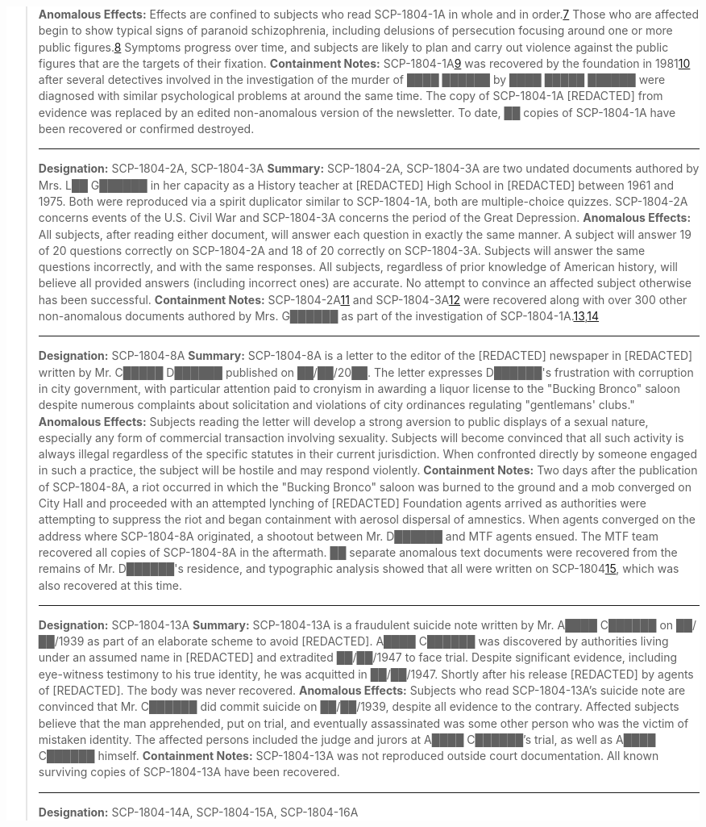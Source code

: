 > **Anomalous Effects:** Effects are confined to subjects who read SCP-1804-1A in whole and in order.[7](javascript:;) Those who are affected begin to show typical signs of paranoid schizophrenia, including delusions of persecution focusing around one or more public figures.[8](javascript:;) Symptoms progress over time, and subjects are likely to plan and carry out violence against the public figures that are the targets of their fixation.
> **Containment Notes:** SCP-1804-1A[9](javascript:;) was recovered by the foundation in 1981[10](javascript:;) after several detectives involved in the investigation of the murder of ████ ██████ by ████ █████ ██████ were diagnosed with similar psychological problems at around the same time. The copy of SCP-1804-1A [REDACTED] from evidence was replaced by an edited non-anomalous version of the newsletter. To date, ██ copies of SCP-1804-1A have been recovered or confirmed destroyed.
> * * *
> **Designation:** SCP-1804-2A, SCP-1804-3A
> **Summary:** SCP-1804-2A, SCP-1804-3A are two undated documents authored by Mrs. L██ G██████ in her capacity as a History teacher at [REDACTED] High School in [REDACTED] between 1961 and 1975. Both were reproduced via a spirit duplicator similar to SCP-1804-1A, both are multiple-choice quizzes. SCP-1804-2A concerns events of the U.S. Civil War and SCP-1804-3A concerns the period of the Great Depression.
> **Anomalous Effects:** All subjects, after reading either document, will answer each question in exactly the same manner. A subject will answer 19 of 20 questions correctly on SCP-1804-2A and 18 of 20 correctly on SCP-1804-3A. Subjects will answer the same questions incorrectly, and with the same responses. All subjects, regardless of prior knowledge of American history, will believe all provided answers (including incorrect ones) are accurate. No attempt to convince an affected subject otherwise has been successful.
> **Containment Notes:** SCP-1804-2A[11](javascript:;) and SCP-1804-3A[12](javascript:;) were recovered along with over 300 other non-anomalous documents authored by Mrs. G██████ as part of the investigation of SCP-1804-1A.[13](javascript:;),[14](javascript:;)
> * * *
> **Designation:** SCP-1804-8A
> **Summary:** SCP-1804-8A is a letter to the editor of the [REDACTED] newspaper in [REDACTED] written by Mr. C█████ D██████ published on ██/██/20██. The letter expresses D██████'s frustration with corruption in city government, with particular attention paid to cronyism in awarding a liquor license to the "Bucking Bronco" saloon despite numerous complaints about solicitation and violations of city ordinances regulating "gentlemans' clubs."
> **Anomalous Effects:** Subjects reading the letter will develop a strong aversion to public displays of a sexual nature, especially any form of commercial transaction involving sexuality. Subjects will become convinced that all such activity is always illegal regardless of the specific statutes in their current jurisdiction. When confronted directly by someone engaged in such a practice, the subject will be hostile and may respond violently.
> **Containment Notes:** Two days after the publication of SCP-1804-8A, a riot occurred in which the "Bucking Bronco" saloon was burned to the ground and a mob converged on City Hall and proceeded with an attempted lynching of [REDACTED] Foundation agents arrived as authorities were attempting to suppress the riot and began containment with aerosol dispersal of amnestics. When agents converged on the address where SCP-1804-8A originated, a shootout between Mr. D██████ and MTF agents ensued. The MTF team recovered all copies of SCP-1804-8A in the aftermath. ██ separate anomalous text documents were recovered from the remains of Mr. D██████'s residence, and typographic analysis showed that all were written on SCP-1804[15](javascript:;), which was also recovered at this time.
> * * *
> **Designation:** SCP-1804-13A
> **Summary:** SCP-1804-13A is a fraudulent suicide note written by Mr. A████ C██████ on ██/██/1939 as part of an elaborate scheme to avoid [REDACTED]. A████ C██████ was discovered by authorities living under an assumed name in [REDACTED] and extradited ██/██/1947 to face trial. Despite significant evidence, including eye-witness testimony to his true identity, he was acquitted in ██/██/1947. Shortly after his release [REDACTED] by agents of [REDACTED]. The body was never recovered.
> **Anomalous Effects:** Subjects who read SCP-1804-13A’s suicide note are convinced that Mr. C██████ did commit suicide on ██/██/1939, despite all evidence to the contrary. Affected subjects believe that the man apprehended, put on trial, and eventually assassinated was some other person who was the victim of mistaken identity. The affected persons included the judge and jurors at A████ C██████’s trial, as well as A████ C██████ himself.
> **Containment Notes:** SCP-1804-13A was not reproduced outside court documentation. All known surviving copies of SCP-1804-13A have been recovered.
> * * *
> **Designation:** SCP-1804-14A, SCP-1804-15A, SCP-1804-16A
